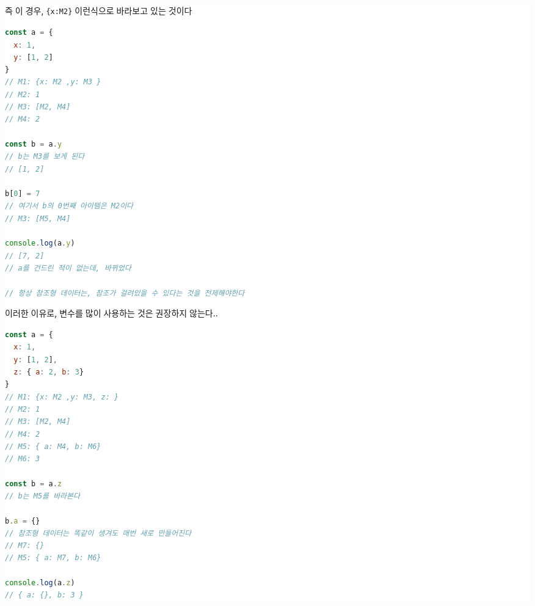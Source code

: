 즉 이 경우, `{x:M2}` 이런식으로 바라보고 있는 것이다

```js
const a = {
  x: 1,
  y: [1, 2]
}
// M1: {x: M2 ,y: M3 }
// M2: 1
// M3: [M2, M4]
// M4: 2

const b = a.y
// b는 M3를 보게 된다
// [1, 2]

b[0] = 7
// 여기서 b의 0번째 아이템은 M2이다
// M3: [M5, M4]

console.log(a.y)
// [7, 2]
// a를 건드린 적이 없는데, 바뀌었다

// 항상 참조형 데이터는, 참조가 걸려있을 수 있다는 것을 전제해야한다
```
이러한 이유로, 변수를 많이 사용하는 것은 권장하지 않는다..  

```js
const a = {
  x: 1,
  y: [1, 2],
  z: { a: 2, b: 3}
}
// M1: {x: M2 ,y: M3, z: }
// M2: 1
// M3: [M2, M4]
// M4: 2
// M5: { a: M4, b: M6}
// M6: 3

const b = a.z
// b는 M5를 바라본다

b.a = {}
// 참조형 데이터는 똑같이 생겨도 매번 새로 만들어진다
// M7: {}
// M5: { a: M7, b: M6}

console.log(a.z)
// { a: {}, b: 3 }
```
